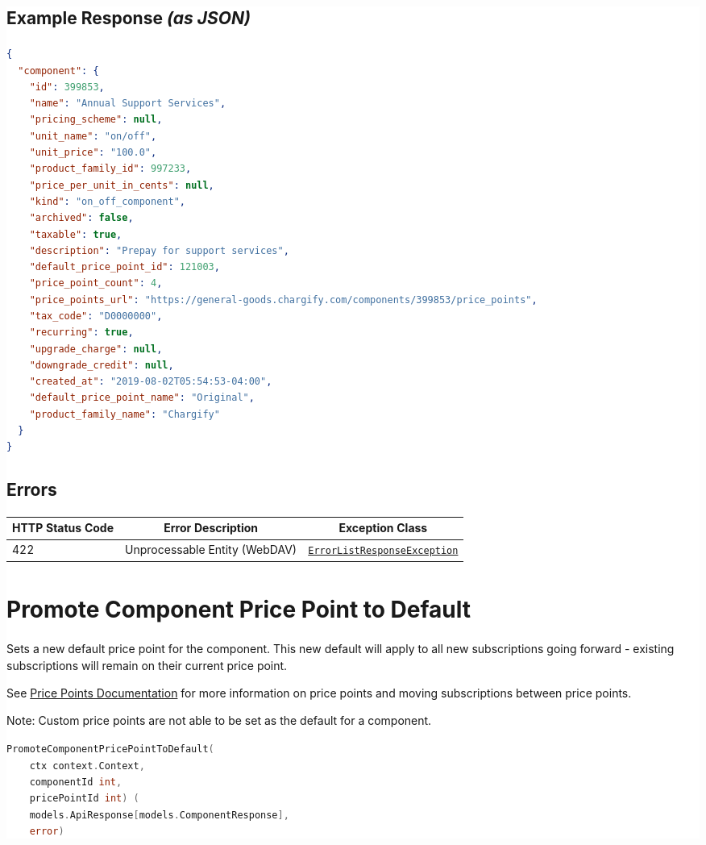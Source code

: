 ## Example Response *(as JSON)*

```json
{
  "component": {
    "id": 399853,
    "name": "Annual Support Services",
    "pricing_scheme": null,
    "unit_name": "on/off",
    "unit_price": "100.0",
    "product_family_id": 997233,
    "price_per_unit_in_cents": null,
    "kind": "on_off_component",
    "archived": false,
    "taxable": true,
    "description": "Prepay for support services",
    "default_price_point_id": 121003,
    "price_point_count": 4,
    "price_points_url": "https://general-goods.chargify.com/components/399853/price_points",
    "tax_code": "D0000000",
    "recurring": true,
    "upgrade_charge": null,
    "downgrade_credit": null,
    "created_at": "2019-08-02T05:54:53-04:00",
    "default_price_point_name": "Original",
    "product_family_name": "Chargify"
  }
}
```

## Errors

| HTTP Status Code | Error Description | Exception Class |
|  --- | --- | --- |
| 422 | Unprocessable Entity (WebDAV) | [`ErrorListResponseException`](../../doc/models/error-list-response-exception.md) |


# Promote Component Price Point to Default

Sets a new default price point for the component. This new default will apply to all new subscriptions going forward - existing subscriptions will remain on their current price point.

See [Price Points Documentation](https://chargify.zendesk.com/hc/en-us/articles/4407755865883#price-points) for more information on price points and moving subscriptions between price points.

Note: Custom price points are not able to be set as the default for a component.

```go
PromoteComponentPricePointToDefault(
    ctx context.Context,
    componentId int,
    pricePointId int) (
    models.ApiResponse[models.ComponentResponse],
    error)
```
